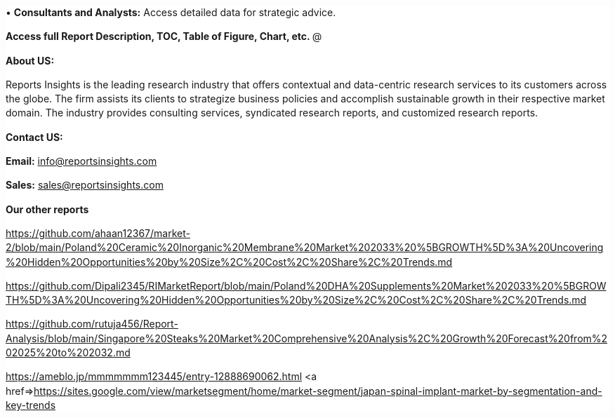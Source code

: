 • <strong>Consultants and Analysts:</strong> Access detailed data for strategic advice.
</ul>
<strong>Access full Report Description, TOC, Table of Figure, Chart, etc. </strong>@  <a href= style=color:#0000ff;></a></font>

<strong><strong>About US</strong>:</strong>

Reports Insights is the leading research industry that offers contextual and data-centric research services to its customers across the globe. The firm assists its clients to strategize business policies and accomplish sustainable growth in their respective market domain. The industry provides consulting services, syndicated research reports, and customized research reports.

<strong>Contact US:</strong>

<p class=""""><b>Email:</b> <a href=mailto:info@reportsinsights.com>info@reportsinsights.com</a></p>
<p class=""""><b>Sales:</b> <a href=mailto:sales@reportsinsights.com>sales@reportsinsights.com</a></p>

<strong>Our other reports</strong>

<a href=https://github.com/ahaan12367/market-2/blob/main/Poland%20Ceramic%20Inorganic%20Membrane%20Market%202033%20%5BGROWTH%5D%3A%20Uncovering%20Hidden%20Opportunities%20by%20Size%2C%20Cost%2C%20Share%2C%20Trends.md>https://github.com/ahaan12367/market-2/blob/main/Poland%20Ceramic%20Inorganic%20Membrane%20Market%202033%20%5BGROWTH%5D%3A%20Uncovering%20Hidden%20Opportunities%20by%20Size%2C%20Cost%2C%20Share%2C%20Trends.md</a>

<a href=https://github.com/Dipali2345/RIMarketReport/blob/main/Poland%20DHA%20Supplements%20Market%202033%20%5BGROWTH%5D%3A%20Uncovering%20Hidden%20Opportunities%20by%20Size%2C%20Cost%2C%20Share%2C%20Trends.md>https://github.com/Dipali2345/RIMarketReport/blob/main/Poland%20DHA%20Supplements%20Market%202033%20%5BGROWTH%5D%3A%20Uncovering%20Hidden%20Opportunities%20by%20Size%2C%20Cost%2C%20Share%2C%20Trends.md</a>

<a href=https://github.com/rutuja456/Report-Analysis/blob/main/Singapore%20Steaks%20Market%20Comprehensive%20Analysis%2C%20Growth%20Forecast%20from%202025%20to%202032.md>https://github.com/rutuja456/Report-Analysis/blob/main/Singapore%20Steaks%20Market%20Comprehensive%20Analysis%2C%20Growth%20Forecast%20from%202025%20to%202032.md</a>

<a href=https://ameblo.jp/mmmmmmm123445/entry-12888690062.html>https://ameblo.jp/mmmmmmm123445/entry-12888690062.html</a>
<a href=>https://sites.google.com/view/marketsegment/home/market-segment/japan-spinal-implant-market-by-segmentation-and-key-trends</a>
